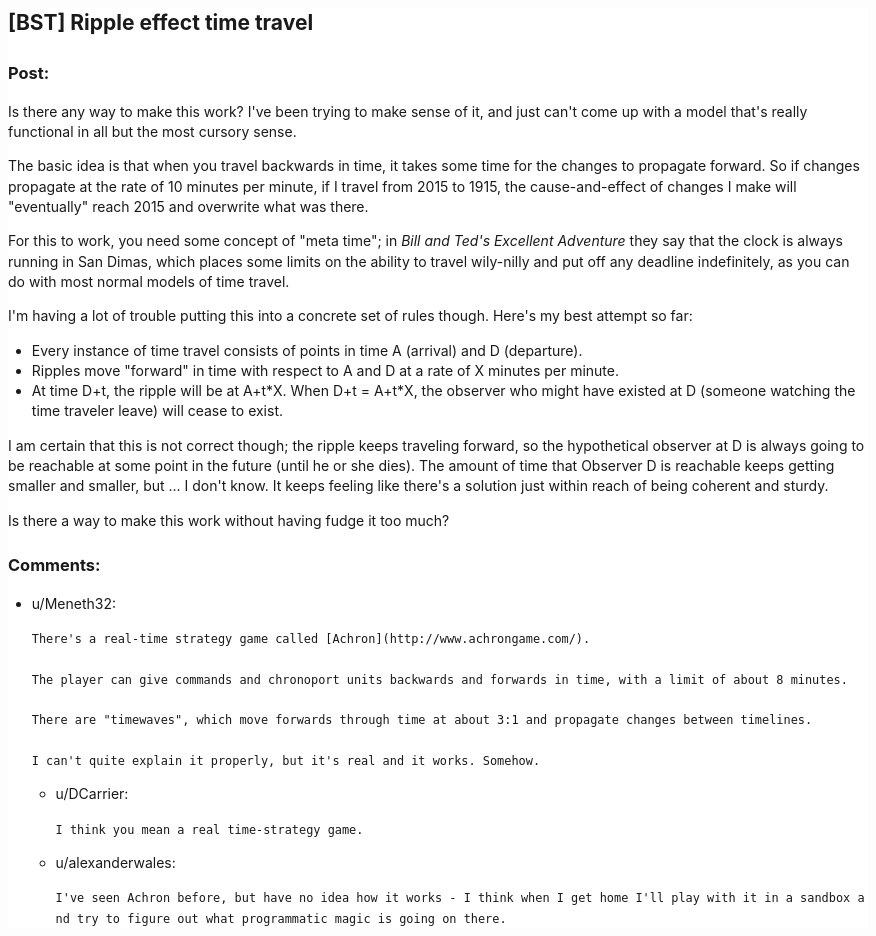 ## [BST] Ripple effect time travel

### Post:

Is there any way to make this work? I've been trying to make sense of it, and just can't come up with a model that's really functional in all but the most cursory sense.

The basic idea is that when you travel backwards in time, it takes some time for the changes to propagate forward. So if changes propagate at the rate of 10 minutes per minute, if I travel from 2015 to 1915, the cause-and-effect of changes I make will "eventually" reach 2015 and overwrite what was there.

For this to work, you need some concept of "meta time"; in *Bill and Ted's Excellent Adventure* they say that the clock is always running in San Dimas, which places some limits on the ability to travel wily-nilly and put off any deadline indefinitely, as you can do with most normal models of time travel.

I'm having a lot of trouble putting this into a concrete set of rules though. Here's my best attempt so far:

* Every instance of time travel consists of points in time A (arrival) and D (departure).
* Ripples move "forward" in time with respect to A and D at a rate of X minutes per minute.
* At time D+t, the ripple will be at A+t\*X. When D+t = A+t\*X, the observer who might have existed at D (someone watching the time traveler leave) will cease to exist.

I am certain that this is not correct though; the ripple keeps traveling forward, so the hypothetical observer at D is always going to be reachable at some point in the future (until he or she dies). The amount of time that Observer D is reachable keeps getting smaller and smaller, but ... I don't know. It keeps feeling like there's a solution just within reach of being coherent and sturdy.

Is there a way to make this work without having fudge it too much?

### Comments:

- u/Meneth32:
  ```
  There's a real-time strategy game called [Achron](http://www.achrongame.com/).

  The player can give commands and chronoport units backwards and forwards in time, with a limit of about 8 minutes.

  There are "timewaves", which move forwards through time at about 3:1 and propagate changes between timelines.

  I can't quite explain it properly, but it's real and it works. Somehow.
  ```

  - u/DCarrier:
    ```
    I think you mean a real time-strategy game.
    ```

  - u/alexanderwales:
    ```
    I've seen Achron before, but have no idea how it works - I think when I get home I'll play with it in a sandbox and try to figure out what programmatic magic is going on there.
    ```
